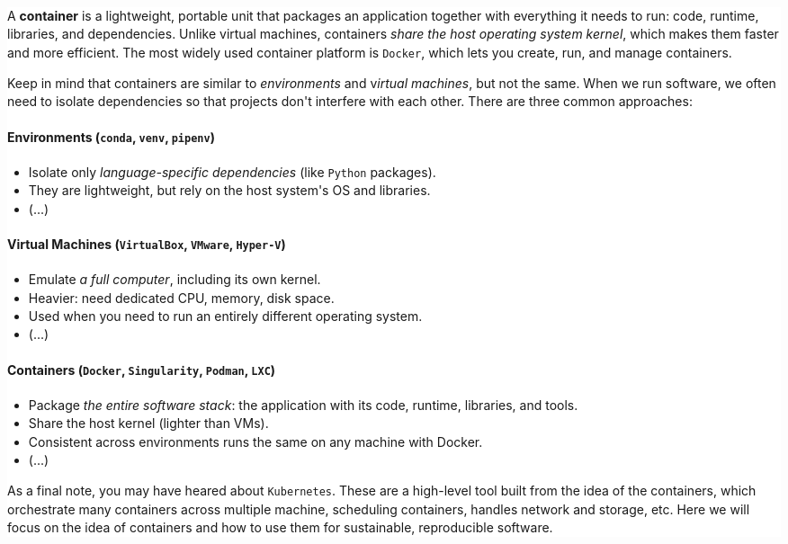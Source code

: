 A **container** is a lightweight, portable unit that packages an application together with everything it needs to run: code, runtime, libraries, and dependencies. 
Unlike virtual machines, containers *share the host operating system kernel*, which makes them faster and more efficient. 
The most widely used container platform is `Docker`, which lets you create, run, and manage containers.

Keep in mind that containers are similar to *environments* and v*irtual machines*, but not the same. 
When we run software, we often need to isolate dependencies so that projects don't interfere with each other. There are three common approaches:

#### Environments (`conda`, `venv`, `pipenv`)

- Isolate only *language-specific dependencies* (like `Python` packages). 
- They are lightweight, but rely on the host system's OS and libraries.
- (...)

#### Virtual Machines (`VirtualBox`, `VMware`, `Hyper-V`)

- Emulate *a full computer*, including its own kernel. 
- Heavier: need dedicated CPU, memory, disk space. 
- Used when you need to run an entirely different operating system.
- (...)

#### Containers (`Docker`, `Singularity`, `Podman`, `LXC`)

- Package *the entire software stack*: the application with its code, runtime, libraries, and tools.
- Share the host kernel (lighter than VMs).
- Consistent across environments runs the same on any machine with Docker.
- (...)

As a final note, you may have heared about `Kubernetes`. These are a high-level tool built from the idea of the containers, which orchestrate many containers across multiple machine, scheduling containers, handles network and storage, etc. Here we will focus on the idea of containers and how to use them for sustainable, reproducible software.
